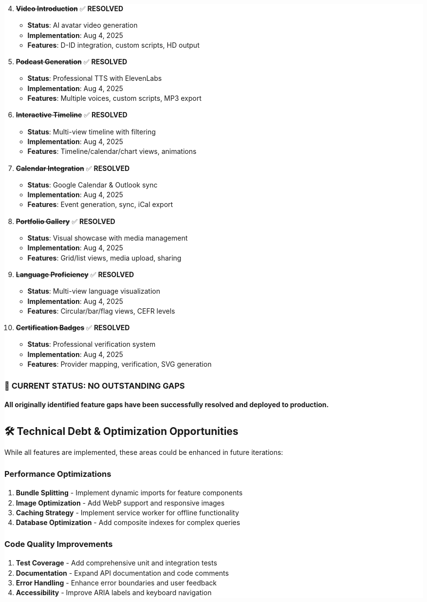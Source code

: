 4. **~~Video Introduction~~** ✅ **RESOLVED**
   - **Status**: AI avatar video generation
   - **Implementation**: Aug 4, 2025
   - **Features**: D-ID integration, custom scripts, HD output

5. **~~Podcast Generation~~** ✅ **RESOLVED**
   - **Status**: Professional TTS with ElevenLabs
   - **Implementation**: Aug 4, 2025
   - **Features**: Multiple voices, custom scripts, MP3 export

6. **~~Interactive Timeline~~** ✅ **RESOLVED**
   - **Status**: Multi-view timeline with filtering
   - **Implementation**: Aug 4, 2025
   - **Features**: Timeline/calendar/chart views, animations

7. **~~Calendar Integration~~** ✅ **RESOLVED**
   - **Status**: Google Calendar & Outlook sync
   - **Implementation**: Aug 4, 2025
   - **Features**: Event generation, sync, iCal export

8. **~~Portfolio Gallery~~** ✅ **RESOLVED**
   - **Status**: Visual showcase with media management
   - **Implementation**: Aug 4, 2025
   - **Features**: Grid/list views, media upload, sharing

9. **~~Language Proficiency~~** ✅ **RESOLVED**
   - **Status**: Multi-view language visualization
   - **Implementation**: Aug 4, 2025
   - **Features**: Circular/bar/flag views, CEFR levels

10. **~~Certification Badges~~** ✅ **RESOLVED**
    - **Status**: Professional verification system
    - **Implementation**: Aug 4, 2025
    - **Features**: Provider mapping, verification, SVG generation

### 🎯 **CURRENT STATUS: NO OUTSTANDING GAPS**

**All originally identified feature gaps have been successfully resolved and deployed to production.**

## 🛠️ Technical Debt & Optimization Opportunities

While all features are implemented, these areas could be enhanced in future iterations:

### Performance Optimizations
1. **Bundle Splitting** - Implement dynamic imports for feature components
2. **Image Optimization** - Add WebP support and responsive images
3. **Caching Strategy** - Implement service worker for offline functionality
4. **Database Optimization** - Add composite indexes for complex queries

### Code Quality Improvements
1. **Test Coverage** - Add comprehensive unit and integration tests
2. **Documentation** - Expand API documentation and code comments
3. **Error Handling** - Enhance error boundaries and user feedback
4. **Accessibility** - Improve ARIA labels and keyboard navigation

